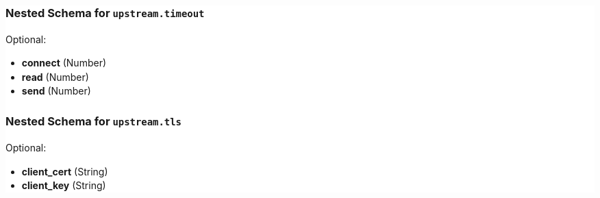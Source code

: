 
<a id="nestedatt--upstream--timeout"></a>
### Nested Schema for `upstream.timeout`

Optional:

- **connect** (Number)
- **read** (Number)
- **send** (Number)


<a id="nestedatt--upstream--tls"></a>
### Nested Schema for `upstream.tls`

Optional:

- **client_cert** (String)
- **client_key** (String)


